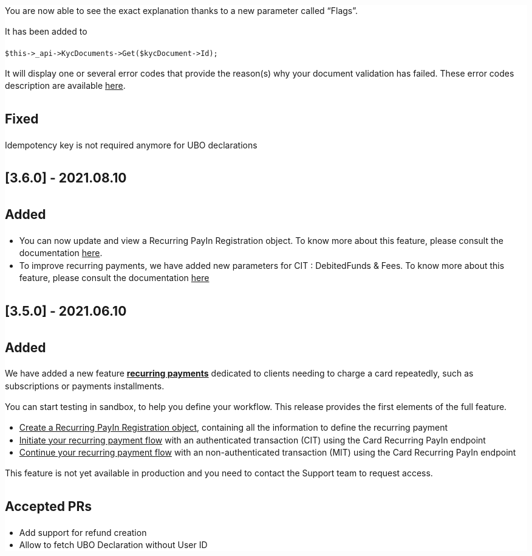 You are now able to see the exact explanation thanks to a new parameter called “Flags”.

It has been added to

`$this->_api->KycDocuments->Get($kycDocument->Id);`

It will display one or several error codes that provide the reason(s) why your document validation has failed. These error codes description are available [here](https://docs.mangopay.com/guide/kyc-document).

## Fixed

Idempotency key is not required anymore for UBO declarations

## [3.6.0] - 2021.08.10
## Added

- You can now update and view a Recurring PayIn Registration object. To know more about this feature, please consult the documentation [here](https://docs.mangopay.com/guide/recurring-payments-introduction).
- To improve recurring payments, we have added new parameters for CIT : DebitedFunds & Fees. To know more about this feature, please consult the documentation [here](https://docs.mangopay.com/endpoints/v2.01/payins#e1053_create-a-recurring-payin-cit)

## [3.5.0] - 2021.06.10
## Added

We have added a new feature **[recurring payments](https://docs.mangopay.com/guide/recurring-payments)** dedicated to clients needing to charge a card repeatedly, such as subscriptions or payments installments.

You can start testing in sandbox, to help you define your workflow. This release provides the first elements of the full feature.

- [Create a Recurring PayIn Registration object](https://docs.mangopay.com/endpoints/v2.01/payins#e1051_create-a-recurring-payin-registration), containing all the information to define the recurring payment
- [Initiate your recurring payment flow](https://docs.mangopay.com/endpoints/v2.01/payins#e1053_create-a-recurring-payin-cit) with an authenticated transaction (CIT) using the Card Recurring PayIn endpoint
- [Continue your recurring payment flow](https://docs.mangopay.com/endpoints/v2.01/payins#e1054_create-a-recurring-payin-mit) with an non-authenticated transaction (MIT) using the Card Recurring PayIn endpoint

This feature is not yet available in production and you need to contact the Support team to request access.

## Accepted PRs

- Add support for refund creation
- Allow to fetch UBO Declaration without User ID

